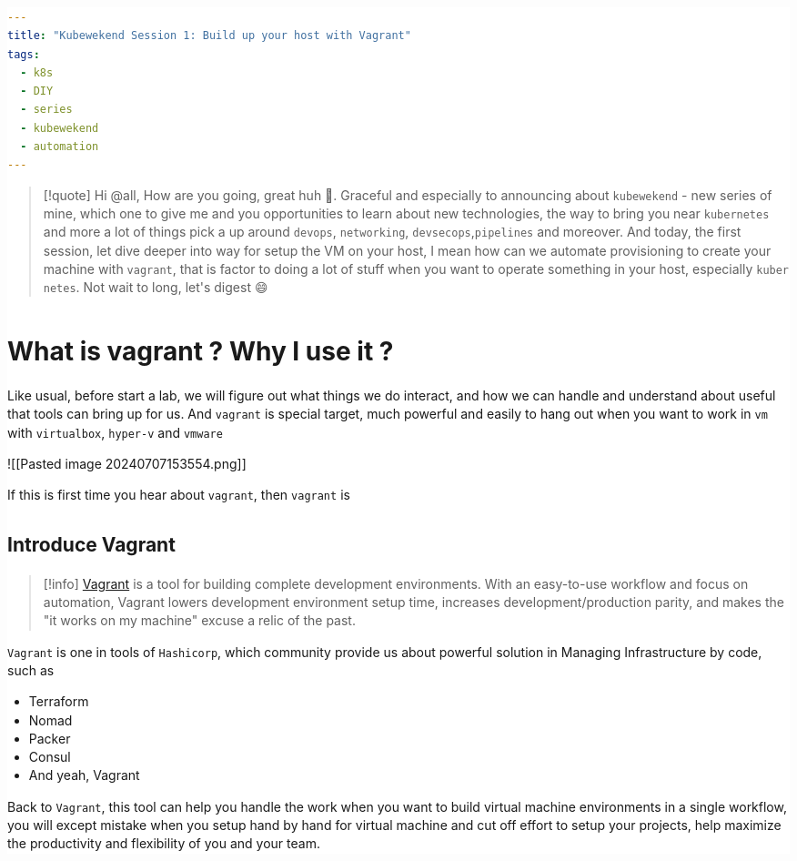 ```yaml
---
title: "Kubewekend Session 1: Build up your host with Vagrant"
tags:
  - k8s
  - DIY
  - series
  - kubewekend
  - automation
---
```

>[!quote]
>Hi @all, How are you going, great huh 👐. Graceful and especially to announcing about `kubewekend` - new series of mine, which one to give me and you opportunities to learn about new technologies, the way to bring you near `kubernetes` and more a lot of things pick a up around `devops`, `networking`, `devsecops`,`pipelines` and moreover. And today, the first session, let dive deeper into way for setup the VM on your host, I mean how can we automate provisioning to create your machine with `vagrant`, that is factor to doing a lot of stuff when you want to operate something in your host, especially `kubernetes`. Not wait to long, let's digest 😄

# What is vagrant ? Why I use it ?

Like usual, before start a lab, we will figure out what things we do interact, and how we can handle and understand about useful that tools can bring up for us. And `vagrant` is special target, much powerful and easily to hang out when you want to work in `vm` with `virtualbox`, `hyper-v` and `vmware`

![[Pasted image 20240707153554.png]]

If this is first time you hear about `vagrant`, then `vagrant` is

## Introduce Vagrant

>[!info]
>[Vagrant](https://developer.hashicorp.com/vagrant) is a tool for building complete development environments. With an easy-to-use workflow and focus on automation, Vagrant lowers development environment setup time, increases development/production parity, and makes the "it works on my machine" excuse a relic of the past.

`Vagrant` is one in tools of `Hashicorp`, which community provide us about powerful solution in Managing Infrastructure by code, such as

- Terraform
- Nomad
- Packer
- Consul
- And yeah, Vagrant

Back to `Vagrant`, this tool can help you handle the work when you want to build virtual machine environments in a single workflow, you will except mistake when you setup hand by hand for virtual machine and cut off effort to setup your projects, help maximize the productivity and flexibility of you and your team.
